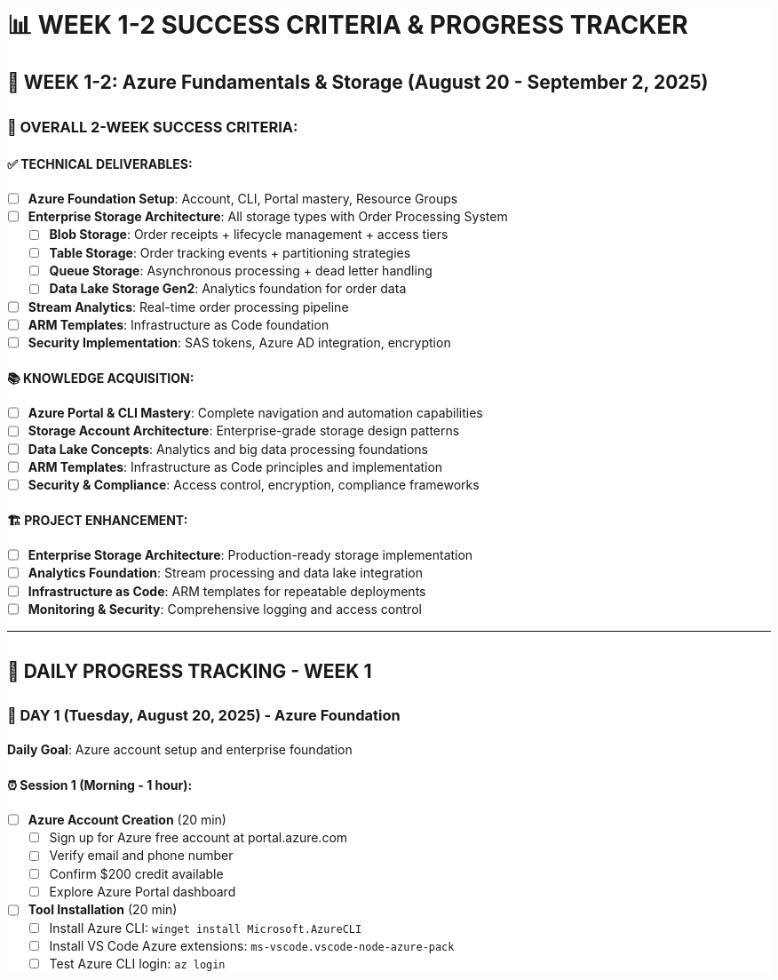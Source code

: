 # 📊 WEEK 1-2 SUCCESS CRITERIA & PROGRESS TRACKER

## **🎯 WEEK 1-2: Azure Fundamentals & Storage (August 20 - September 2, 2025)**

### **📅 OVERALL 2-WEEK SUCCESS CRITERIA:**

#### **✅ TECHNICAL DELIVERABLES:**
- [ ] **Azure Foundation Setup**: Account, CLI, Portal mastery, Resource Groups
- [ ] **Enterprise Storage Architecture**: All storage types with Order Processing System
  - [ ] **Blob Storage**: Order receipts + lifecycle management + access tiers
  - [ ] **Table Storage**: Order tracking events + partitioning strategies
  - [ ] **Queue Storage**: Asynchronous processing + dead letter handling
  - [ ] **Data Lake Storage Gen2**: Analytics foundation for order data
- [ ] **Stream Analytics**: Real-time order processing pipeline
- [ ] **ARM Templates**: Infrastructure as Code foundation
- [ ] **Security Implementation**: SAS tokens, Azure AD integration, encryption

#### **📚 KNOWLEDGE ACQUISITION:**
- [ ] **Azure Portal & CLI Mastery**: Complete navigation and automation capabilities
- [ ] **Storage Account Architecture**: Enterprise-grade storage design patterns
- [ ] **Data Lake Concepts**: Analytics and big data processing foundations
- [ ] **ARM Templates**: Infrastructure as Code principles and implementation
- [ ] **Security & Compliance**: Access control, encryption, compliance frameworks

#### **🏗️ PROJECT ENHANCEMENT:**
- [ ] **Enterprise Storage Architecture**: Production-ready storage implementation
- [ ] **Analytics Foundation**: Stream processing and data lake integration
- [ ] **Infrastructure as Code**: ARM templates for repeatable deployments
- [ ] **Monitoring & Security**: Comprehensive logging and access control

---

## **📅 DAILY PROGRESS TRACKING - WEEK 1**

### **🌅 DAY 1 (Tuesday, August 20, 2025) - Azure Foundation**
**Daily Goal**: Azure account setup and enterprise foundation

#### **⏰ Session 1 (Morning - 1 hour):**
- [ ] **Azure Account Creation** (20 min)
  - [ ] Sign up for Azure free account at portal.azure.com
  - [ ] Verify email and phone number
  - [ ] Confirm $200 credit available
  - [ ] Explore Azure Portal dashboard

- [ ] **Tool Installation** (20 min)
  - [ ] Install Azure CLI: `winget install Microsoft.AzureCLI`
  - [ ] Install VS Code Azure extensions: `ms-vscode.vscode-node-azure-pack`
  - [ ] Test Azure CLI login: `az login`

